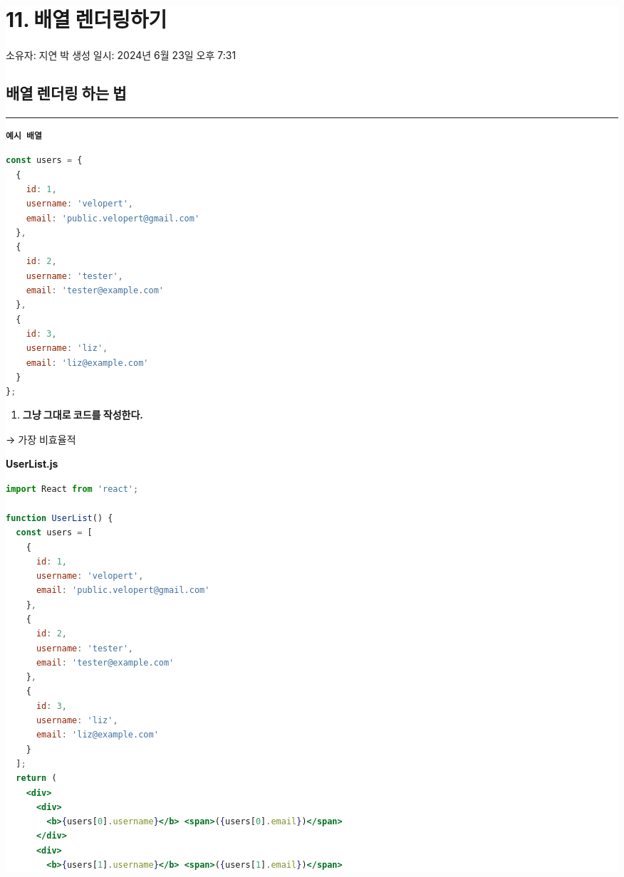 # 11. 배열 렌더링하기

소유자: 지연 박
생성 일시: 2024년 6월 23일 오후 7:31

## 배열 렌더링 하는 법

---

**`예시 배열`**

```jsx
const users = {
  {
    id: 1,
    username: 'velopert',
    email: 'public.velopert@gmail.com'
  },
  {
    id: 2,
    username: 'tester',
    email: 'tester@example.com'
  },
  {
    id: 3,
    username: 'liz',
    email: 'liz@example.com'
  }
};
```

1. **그냥 그대로 코드를 작성한다.**

→ 가장 비효율적

**UserList.js**

```jsx
import React from 'react';

function UserList() {
  const users = [
    {
      id: 1,
      username: 'velopert',
      email: 'public.velopert@gmail.com'
    },
    {
      id: 2,
      username: 'tester',
      email: 'tester@example.com'
    },
    {
      id: 3,
      username: 'liz',
      email: 'liz@example.com'
    }
  ];
  return (
    <div>
      <div>
        <b>{users[0].username}</b> <span>({users[0].email})</span>
      </div>
      <div>
        <b>{users[1].username}</b> <span>({users[1].email})</span>
```